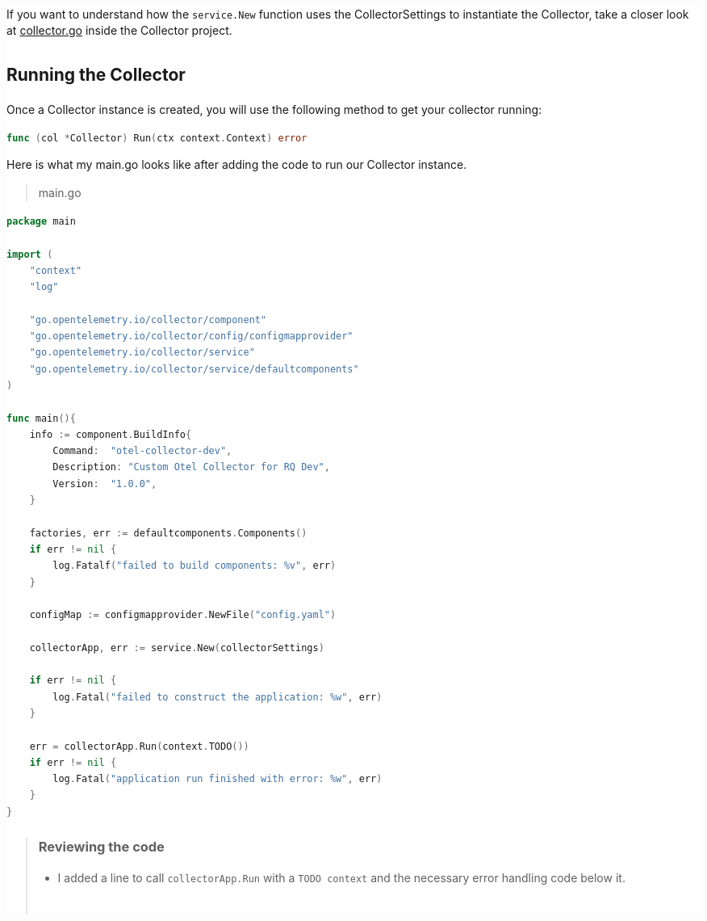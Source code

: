 If you want to understand how the `service.New` function uses the CollectorSettings to instantiate the Collector, take a closer look at [collector.go](https://github.com/open-telemetry/opentelemetry-collector/blob/v0.41.0/service/collector.go
) inside the Collector project.


## Running the Collector
Once a Collector instance is created, you will use the following method to get your collector running:

```go
func (col *Collector) Run(ctx context.Context) error
```

Here is what my main.go looks like after adding the code to run our Collector instance.

>main.go
```go
package main

import (
	"context"
	"log"

	"go.opentelemetry.io/collector/component"
	"go.opentelemetry.io/collector/config/configmapprovider"
	"go.opentelemetry.io/collector/service"
	"go.opentelemetry.io/collector/service/defaultcomponents"
)

func main(){
	info := component.BuildInfo{
		Command:  "otel-collector-dev",
		Description: "Custom Otel Collector for RQ Dev",
		Version:  "1.0.0",
	}

	factories, err := defaultcomponents.Components()
	if err != nil {
		log.Fatalf("failed to build components: %v", err)
    }

	configMap := configmapprovider.NewFile("config.yaml")
	
	collectorApp, err := service.New(collectorSettings)
	
	if err != nil {
		log.Fatal("failed to construct the application: %w", err)
	}

	err = collectorApp.Run(context.TODO())
	if err != nil {
		log.Fatal("application run finished with error: %w", err)
	}
}
````
>### Reviewing the code
>
>- I added a line to call `collectorApp.Run` with a `TODO context` and the necessary error handling code below it.
>
> &nbsp;
